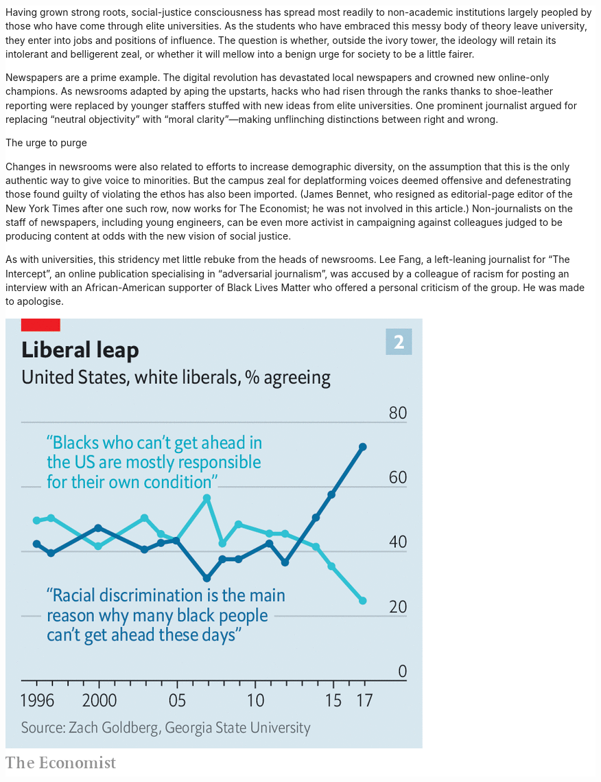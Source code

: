 Having grown strong roots, social-justice consciousness has spread most readily to non-academic institutions largely peopled by those who have come through elite universities. As the students who have embraced this messy body of theory leave university, they enter into jobs and positions of influence. The question is whether, outside the ivory tower, the ideology will retain its intolerant and belligerent zeal, or whether it will mellow into a benign urge for society to be a little fairer.

Newspapers are a prime example. The digital revolution has devastated local newspapers and crowned new online-only champions. As newsrooms adapted by aping the upstarts, hacks who had risen through the ranks thanks to shoe-leather reporting were replaced by younger staffers stuffed with new ideas from elite universities. One prominent journalist argued for replacing “neutral objectivity” with “moral clarity”—making unflinching distinctions between right and wrong.

The urge to purge

Changes in newsrooms were also related to efforts to increase demographic diversity, on the assumption that this is the only authentic way to give voice to minorities. But the campus zeal for deplatforming voices deemed offensive and defenestrating those found guilty of violating the ethos has also been imported. (James Bennet, who resigned as editorial-page editor of the New York Times after one such row, now works for The Economist; he was not involved in this article.) Non-journalists on the staff of newspapers, including young engineers, can be even more activist in campaigning against colleagues judged to be producing content at odds with the new vision of social justice.

As with universities, this stridency met little rebuke from the heads of newsrooms. Lee Fang, a left-leaning journalist for “The Intercept”, an online publication specialising in “adversarial journalism”, was accused by a colleague of racism for posting an interview with an African-American supporter of Black Lives Matter who offered a personal criticism of the group. He was made to apologise.

![image](images/20210904_FBC106.png) 
